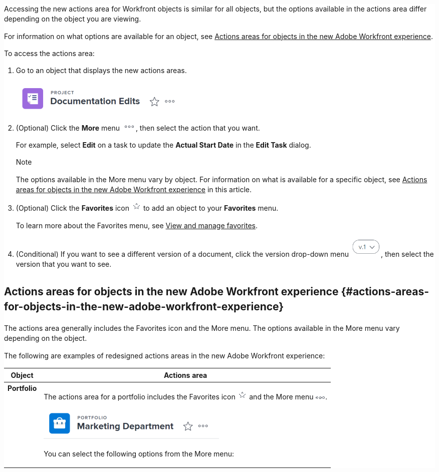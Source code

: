 Accessing the new actions area for Workfront objects is similar for all objects, but the options available in the actions area differ depending on the object you are viewing.

For information on what options are available for an object, see [Actions areas for objects in the new Adobe Workfront experience](#actions-areas-for-objects-in-the-new-adobe-workfront-experience).

To access the actions area:

1. Go to an object that displays the new actions areas.

   ![](assets/actions-area-new-icon-350x60.png)

1. (Optional) Click the **More** menu ![](assets/more-icon.png), then select the action that you want.

   For example, select **Edit** on a task to update the **Actual Start Date** in the **Edit Task** dialog.

   >[!NOTE]
   >
   >The options available in the More menu vary by object. For information on what is available for a specific object, see [Actions areas for objects in the new Adobe Workfront experience](#actions-areas-for-objects-in-the-new-adobe-workfront-experience) in this article.

1. (Optional) Click the **Favorites** icon ![](assets/favorites-icon-small.png) to add an object to your **Favorites** menu.

   To learn more about the Favorites menu, see [View and manage favorites](../../workfront-basics/navigate-workfront/recent-and-favorites/view-and-manage-favorites.md).

1. (Conditional) If you want to see a different version of a document, click the version drop-down menu ![](assets/nwe-document-version-60x38.png), then select the version that you want to see.

## Actions areas for objects in the new Adobe Workfront experience {#actions-areas-for-objects-in-the-new-adobe-workfront-experience}

The actions area generally includes the Favorites icon and the More menu. The options available in the More menu vary depending on the object.

The following are examples of redesigned actions areas in the new Adobe Workfront experience:

<table cellspacing="15"> 
 <col> 
 <col> 
 <thead> 
  <tr> 
   <th>Object</th> 
   <th>Actions area</th> 
  </tr> 
 </thead> 
 <tbody> 
  <tr> 
   <td><strong>Portfolio</strong> </td> 
   <td> <p>The actions area for a portfolio includes the Favorites icon <img src="assets/favorites-icon-small.png"> and the More menu <img src="assets/more-menu.png">.</p> <p> <img src="assets/nwe-portfolio-actions-area-350x60.png" style="width: 350;height: 60;"> </p> <p>You can select the following options from the More menu:</p> 